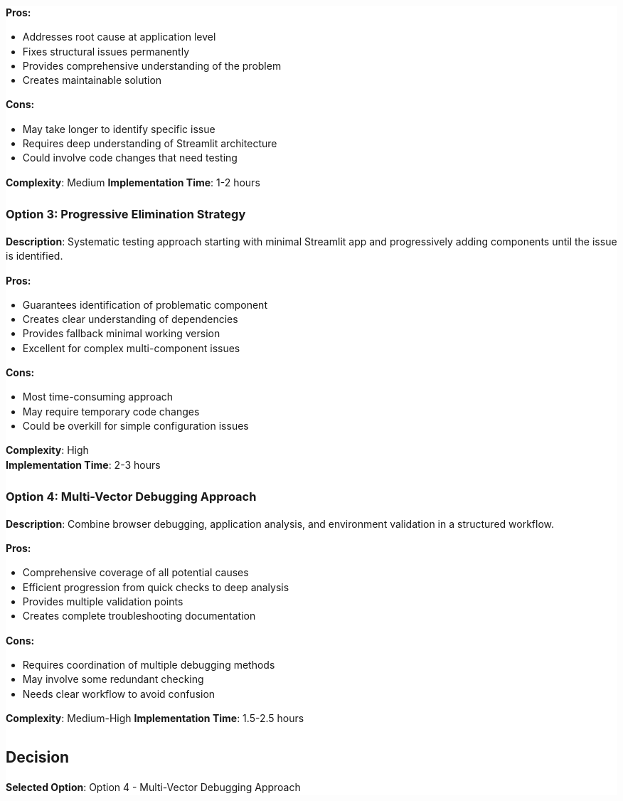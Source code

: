 **Pros:**
- Addresses root cause at application level
- Fixes structural issues permanently
- Provides comprehensive understanding of the problem
- Creates maintainable solution

**Cons:**
- May take longer to identify specific issue
- Requires deep understanding of Streamlit architecture
- Could involve code changes that need testing

**Complexity**: Medium
**Implementation Time**: 1-2 hours

### Option 3: Progressive Elimination Strategy
**Description**: Systematic testing approach starting with minimal Streamlit app and progressively adding components until the issue is identified.

**Pros:**
- Guarantees identification of problematic component
- Creates clear understanding of dependencies
- Provides fallback minimal working version
- Excellent for complex multi-component issues

**Cons:**
- Most time-consuming approach
- May require temporary code changes
- Could be overkill for simple configuration issues

**Complexity**: High  
**Implementation Time**: 2-3 hours

### Option 4: Multi-Vector Debugging Approach
**Description**: Combine browser debugging, application analysis, and environment validation in a structured workflow.

**Pros:**
- Comprehensive coverage of all potential causes
- Efficient progression from quick checks to deep analysis
- Provides multiple validation points
- Creates complete troubleshooting documentation

**Cons:**
- Requires coordination of multiple debugging methods
- May involve some redundant checking
- Needs clear workflow to avoid confusion

**Complexity**: Medium-High
**Implementation Time**: 1.5-2.5 hours

## Decision

**Selected Option**: Option 4 - Multi-Vector Debugging Approach
